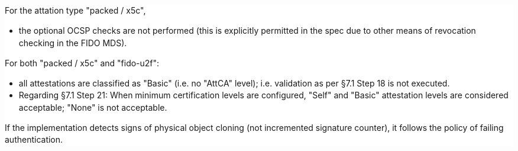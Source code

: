 For the attation type "packed / x5c",

- the optional OCSP checks are not performed (this is explicitly permitted in
  the spec due to other means of revocation checking in the FIDO MDS).

For both "packed / x5c" and "fido-u2f":

- all attestations are classified as "Basic" (i.e. no "AttCA" level); i.e.
  validation as per §7.1 Step 18 is not executed.
- Regarding §7.1 Step 21: When minimum certification levels are configured,
  "Self" and "Basic" attestation levels are considered acceptable; "None" is
  not acceptable.

If the implementation detects signs of physical object cloning (not incremented
signature counter), it follows the policy of failing authentication.
